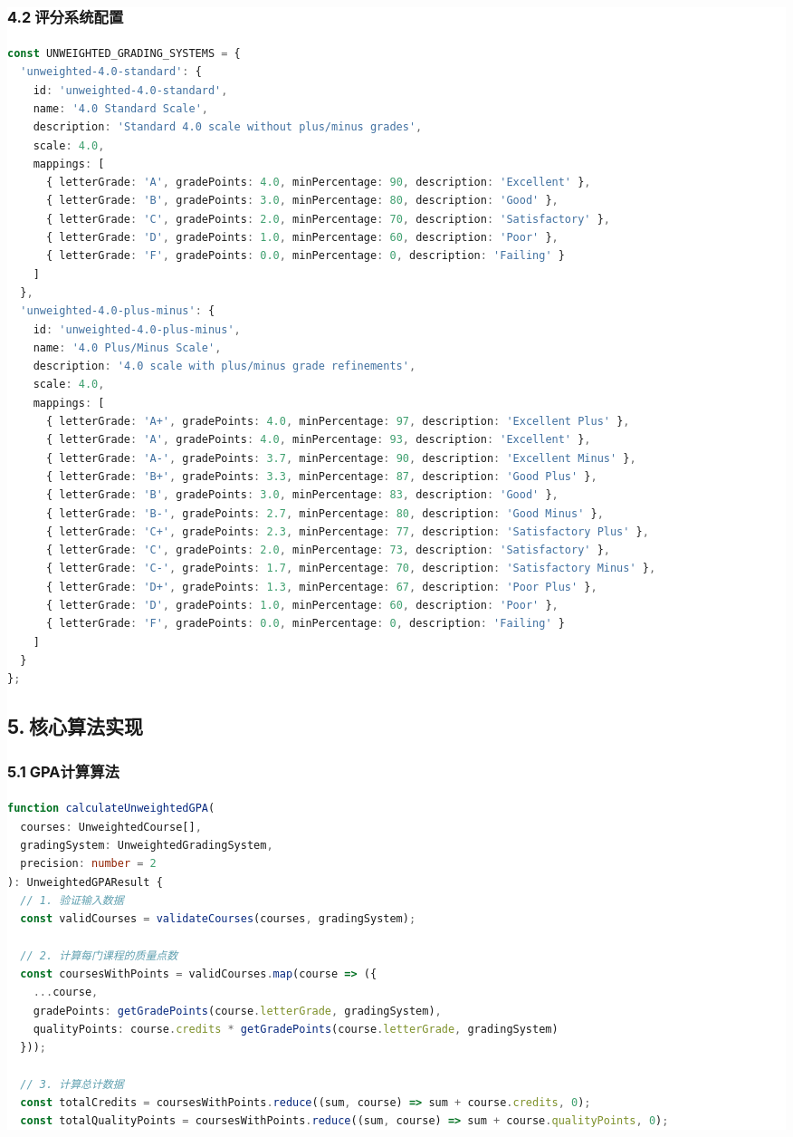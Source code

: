### 4.2 评分系统配置
```typescript
const UNWEIGHTED_GRADING_SYSTEMS = {
  'unweighted-4.0-standard': {
    id: 'unweighted-4.0-standard',
    name: '4.0 Standard Scale',
    description: 'Standard 4.0 scale without plus/minus grades',
    scale: 4.0,
    mappings: [
      { letterGrade: 'A', gradePoints: 4.0, minPercentage: 90, description: 'Excellent' },
      { letterGrade: 'B', gradePoints: 3.0, minPercentage: 80, description: 'Good' },
      { letterGrade: 'C', gradePoints: 2.0, minPercentage: 70, description: 'Satisfactory' },
      { letterGrade: 'D', gradePoints: 1.0, minPercentage: 60, description: 'Poor' },
      { letterGrade: 'F', gradePoints: 0.0, minPercentage: 0, description: 'Failing' }
    ]
  },
  'unweighted-4.0-plus-minus': {
    id: 'unweighted-4.0-plus-minus',
    name: '4.0 Plus/Minus Scale',
    description: '4.0 scale with plus/minus grade refinements',
    scale: 4.0,
    mappings: [
      { letterGrade: 'A+', gradePoints: 4.0, minPercentage: 97, description: 'Excellent Plus' },
      { letterGrade: 'A', gradePoints: 4.0, minPercentage: 93, description: 'Excellent' },
      { letterGrade: 'A-', gradePoints: 3.7, minPercentage: 90, description: 'Excellent Minus' },
      { letterGrade: 'B+', gradePoints: 3.3, minPercentage: 87, description: 'Good Plus' },
      { letterGrade: 'B', gradePoints: 3.0, minPercentage: 83, description: 'Good' },
      { letterGrade: 'B-', gradePoints: 2.7, minPercentage: 80, description: 'Good Minus' },
      { letterGrade: 'C+', gradePoints: 2.3, minPercentage: 77, description: 'Satisfactory Plus' },
      { letterGrade: 'C', gradePoints: 2.0, minPercentage: 73, description: 'Satisfactory' },
      { letterGrade: 'C-', gradePoints: 1.7, minPercentage: 70, description: 'Satisfactory Minus' },
      { letterGrade: 'D+', gradePoints: 1.3, minPercentage: 67, description: 'Poor Plus' },
      { letterGrade: 'D', gradePoints: 1.0, minPercentage: 60, description: 'Poor' },
      { letterGrade: 'F', gradePoints: 0.0, minPercentage: 0, description: 'Failing' }
    ]
  }
};
```

## 5. 核心算法实现

### 5.1 GPA计算算法
```typescript
function calculateUnweightedGPA(
  courses: UnweightedCourse[],
  gradingSystem: UnweightedGradingSystem,
  precision: number = 2
): UnweightedGPAResult {
  // 1. 验证输入数据
  const validCourses = validateCourses(courses, gradingSystem);
  
  // 2. 计算每门课程的质量点数
  const coursesWithPoints = validCourses.map(course => ({
    ...course,
    gradePoints: getGradePoints(course.letterGrade, gradingSystem),
    qualityPoints: course.credits * getGradePoints(course.letterGrade, gradingSystem)
  }));
  
  // 3. 计算总计数据
  const totalCredits = coursesWithPoints.reduce((sum, course) => sum + course.credits, 0);
  const totalQualityPoints = coursesWithPoints.reduce((sum, course) => sum + course.qualityPoints, 0);
```